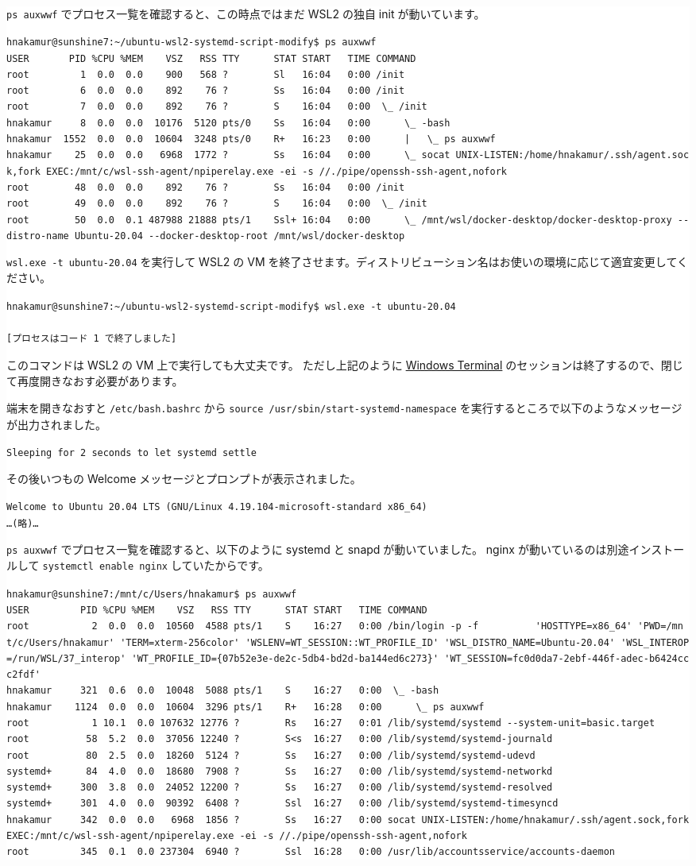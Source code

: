 `ps auxwwf` でプロセス一覧を確認すると、この時点ではまだ WSL2 の独自 init が動いています。


```console
hnakamur@sunshine7:~/ubuntu-wsl2-systemd-script-modify$ ps auxwwf
USER       PID %CPU %MEM    VSZ   RSS TTY      STAT START   TIME COMMAND
root         1  0.0  0.0    900   568 ?        Sl   16:04   0:00 /init
root         6  0.0  0.0    892    76 ?        Ss   16:04   0:00 /init
root         7  0.0  0.0    892    76 ?        S    16:04   0:00  \_ /init
hnakamur     8  0.0  0.0  10176  5120 pts/0    Ss   16:04   0:00      \_ -bash
hnakamur  1552  0.0  0.0  10604  3248 pts/0    R+   16:23   0:00      |   \_ ps auxwwf
hnakamur    25  0.0  0.0   6968  1772 ?        Ss   16:04   0:00      \_ socat UNIX-LISTEN:/home/hnakamur/.ssh/agent.sock,fork EXEC:/mnt/c/wsl-ssh-agent/npiperelay.exe -ei -s //./pipe/openssh-ssh-agent,nofork
root        48  0.0  0.0    892    76 ?        Ss   16:04   0:00 /init
root        49  0.0  0.0    892    76 ?        S    16:04   0:00  \_ /init
root        50  0.0  0.1 487988 21888 pts/1    Ssl+ 16:04   0:00      \_ /mnt/wsl/docker-desktop/docker-desktop-proxy --distro-name Ubuntu-20.04 --docker-desktop-root /mnt/wsl/docker-desktop
```

`wsl.exe -t ubuntu-20.04` を実行して WSL2 の VM を終了させます。ディストリビューション名はお使いの環境に応じて適宜変更してください。

```console
hnakamur@sunshine7:~/ubuntu-wsl2-systemd-script-modify$ wsl.exe -t ubuntu-20.04

[プロセスはコード 1 で終了しました]
```

このコマンドは WSL2 の VM 上で実行しても大丈夫です。
ただし上記のように [Windows Terminal](https://github.com/microsoft/terminal) のセッションは終了するので、閉じて再度開きなおす必要があります。

端末を開きなおすと `/etc/bash.bashrc` から `source /usr/sbin/start-systemd-namespace` を実行するところで以下のようなメッセージが出力されました。

```text
Sleeping for 2 seconds to let systemd settle
```

その後いつもの Welcome メッセージとプロンプトが表示されました。

```text
Welcome to Ubuntu 20.04 LTS (GNU/Linux 4.19.104-microsoft-standard x86_64)
…(略)…
```

`ps auxwwf` でプロセス一覧を確認すると、以下のように systemd と snapd が動いていました。
nginx が動いているのは別途インストールして `systemctl enable nginx` していたからです。

```console
hnakamur@sunshine7:/mnt/c/Users/hnakamur$ ps auxwwf
USER         PID %CPU %MEM    VSZ   RSS TTY      STAT START   TIME COMMAND
root           2  0.0  0.0  10560  4588 pts/1    S    16:27   0:00 /bin/login -p -f          'HOSTTYPE=x86_64' 'PWD=/mnt/c/Users/hnakamur' 'TERM=xterm-256color' 'WSLENV=WT_SESSION::WT_PROFILE_ID' 'WSL_DISTRO_NAME=Ubuntu-20.04' 'WSL_INTEROP=/run/WSL/37_interop' 'WT_PROFILE_ID={07b52e3e-de2c-5db4-bd2d-ba144ed6c273}' 'WT_SESSION=fc0d0da7-2ebf-446f-adec-b6424ccc2fdf'
hnakamur     321  0.6  0.0  10048  5088 pts/1    S    16:27   0:00  \_ -bash
hnakamur    1124  0.0  0.0  10604  3296 pts/1    R+   16:28   0:00      \_ ps auxwwf
root           1 10.1  0.0 107632 12776 ?        Rs   16:27   0:01 /lib/systemd/systemd --system-unit=basic.target
root          58  5.2  0.0  37056 12240 ?        S<s  16:27   0:00 /lib/systemd/systemd-journald
root          80  2.5  0.0  18260  5124 ?        Ss   16:27   0:00 /lib/systemd/systemd-udevd
systemd+      84  4.0  0.0  18680  7908 ?        Ss   16:27   0:00 /lib/systemd/systemd-networkd
systemd+     300  3.8  0.0  24052 12200 ?        Ss   16:27   0:00 /lib/systemd/systemd-resolved
systemd+     301  4.0  0.0  90392  6408 ?        Ssl  16:27   0:00 /lib/systemd/systemd-timesyncd
hnakamur     342  0.0  0.0   6968  1856 ?        Ss   16:27   0:00 socat UNIX-LISTEN:/home/hnakamur/.ssh/agent.sock,fork EXEC:/mnt/c/wsl-ssh-agent/npiperelay.exe -ei -s //./pipe/openssh-ssh-agent,nofork
root         345  0.1  0.0 237304  6940 ?        Ssl  16:28   0:00 /usr/lib/accountsservice/accounts-daemon
```